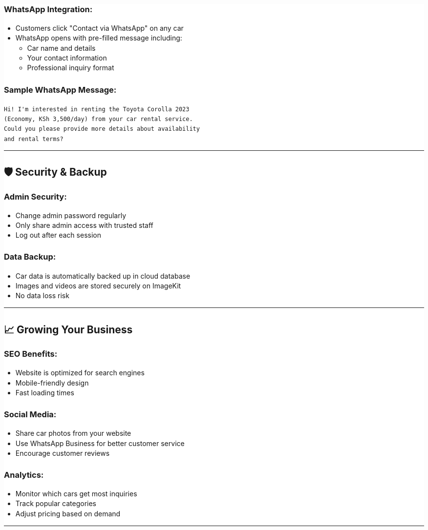 ### WhatsApp Integration:
- Customers click "Contact via WhatsApp" on any car
- WhatsApp opens with pre-filled message including:
  - Car name and details
  - Your contact information
  - Professional inquiry format

### Sample WhatsApp Message:
```
Hi! I'm interested in renting the Toyota Corolla 2023 
(Economy, KSh 3,500/day) from your car rental service. 
Could you please provide more details about availability 
and rental terms?
```

---

## 🛡️ Security & Backup

### Admin Security:
- Change admin password regularly
- Only share admin access with trusted staff
- Log out after each session

### Data Backup:
- Car data is automatically backed up in cloud database
- Images and videos are stored securely on ImageKit
- No data loss risk

---

## 📈 Growing Your Business

### SEO Benefits:
- Website is optimized for search engines
- Mobile-friendly design
- Fast loading times

### Social Media:
- Share car photos from your website
- Use WhatsApp Business for better customer service
- Encourage customer reviews

### Analytics:
- Monitor which cars get most inquiries
- Track popular categories
- Adjust pricing based on demand

---
